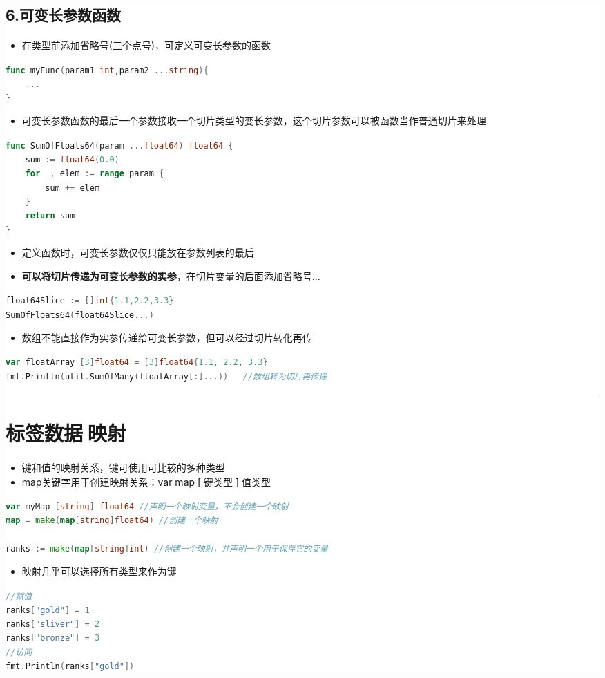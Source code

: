 
## 6.可变长参数函数

- 在类型前添加省略号(三个点号)，可定义可变长参数的函数

```go
func myFunc(param1 int,param2 ...string){
    ...
}
```

- 可变长参数函数的最后一个参数接收一个切片类型的变长参数，这个切片参数可以被函数当作普通切片来处理

```go
func SumOfFloats64(param ...float64) float64 {
	sum := float64(0.0)
	for _, elem := range param {
		sum += elem
	}
	return sum
}
```

- 定义函数时，可变长参数仅仅只能放在参数列表的最后

- **可以将切片传递为可变长参数的实参**，在切片变量的后面添加省略号...

```go
float64Slice := []int{1.1,2.2,3.3}
SumOfFloats64(float64Slice...)
```

- 数组不能直接作为实参传递给可变长参数，但可以经过切片转化再传

```go
var floatArray [3]float64 = [3]float64{1.1, 2.2, 3.3}
fmt.Println(util.SumOfMany(floatArray[:]...))	//数组转为切片再传递
```

---

# 标签数据 映射

* 键和值的映射关系，键可使用可比较的多种类型
* map关键字用于创建映射关系：var map [ 键类型 ] 值类型

```go
var myMap [string] float64 //声明一个映射变量，不会创建一个映射
map = make(map[string]float64) //创建一个映射

ranks := make(map[string]int) //创建一个映射，并声明一个用于保存它的变量 
```

- 映射几乎可以选择所有类型来作为键

```go
//赋值
ranks["gold"] = 1
ranks["sliver"] = 2
ranks["bronze"] = 3
//访问
fmt.Println(ranks["gold"])
```
